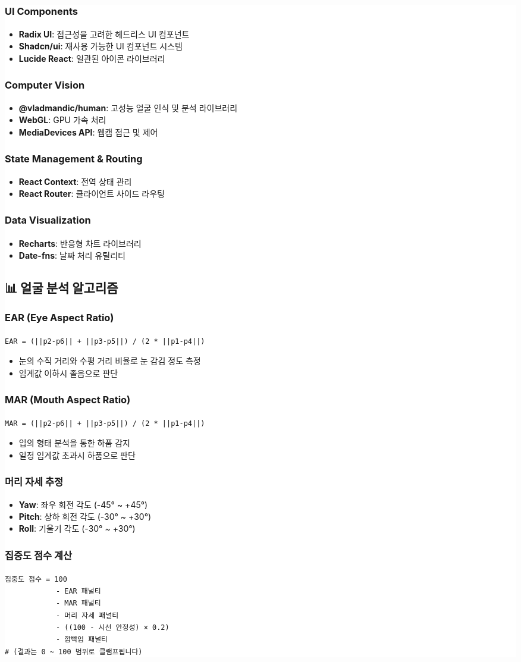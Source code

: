 ### UI Components
- **Radix UI**: 접근성을 고려한 헤드리스 UI 컴포넌트
- **Shadcn/ui**: 재사용 가능한 UI 컴포넌트 시스템
- **Lucide React**: 일관된 아이콘 라이브러리

### Computer Vision
- **@vladmandic/human**: 고성능 얼굴 인식 및 분석 라이브러리
- **WebGL**: GPU 가속 처리
- **MediaDevices API**: 웹캠 접근 및 제어

### State Management & Routing
- **React Context**: 전역 상태 관리
- **React Router**: 클라이언트 사이드 라우팅

### Data Visualization
- **Recharts**: 반응형 차트 라이브러리
- **Date-fns**: 날짜 처리 유틸리티

## 📊 얼굴 분석 알고리즘

### EAR (Eye Aspect Ratio)
```
EAR = (||p2-p6|| + ||p3-p5||) / (2 * ||p1-p4||)
```
- 눈의 수직 거리와 수평 거리 비율로 눈 감김 정도 측정
- 임계값 이하시 졸음으로 판단

### MAR (Mouth Aspect Ratio)
```
MAR = (||p2-p6|| + ||p3-p5||) / (2 * ||p1-p4||)
```
- 입의 형태 분석을 통한 하품 감지
- 일정 임계값 초과시 하품으로 판단

### 머리 자세 추정
- **Yaw**: 좌우 회전 각도 (-45° ~ +45°)
- **Pitch**: 상하 회전 각도 (-30° ~ +30°)
- **Roll**: 기울기 각도 (-30° ~ +30°)

### 집중도 점수 계산
```
집중도 점수 = 100
            - EAR 패널티
            - MAR 패널티
            - 머리 자세 패널티
            - ((100 - 시선 안정성) × 0.2)
            - 깜빡임 패널티
# (결과는 0 ~ 100 범위로 클램프됩니다)
```
